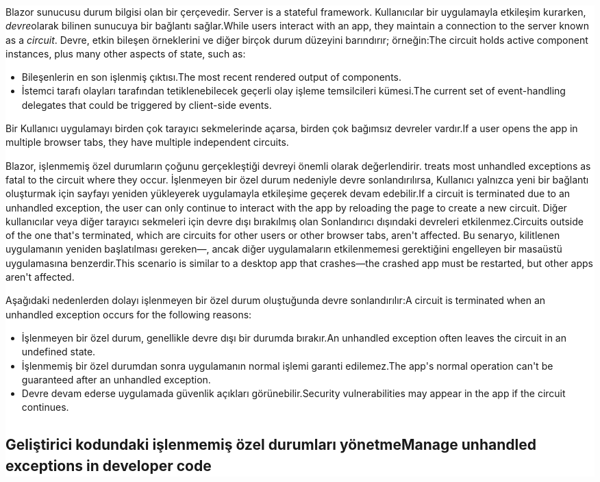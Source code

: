 Blazor<span data-ttu-id="1b829-116"> sunucusu durum bilgisi olan bir çerçevedir.</span><span class="sxs-lookup"><span data-stu-id="1b829-116"> Server is a stateful framework.</span></span> <span data-ttu-id="1b829-117">Kullanıcılar bir uygulamayla etkileşim kurarken, *devre*olarak bilinen sunucuya bir bağlantı sağlar.</span><span class="sxs-lookup"><span data-stu-id="1b829-117">While users interact with an app, they maintain a connection to the server known as a *circuit*.</span></span> <span data-ttu-id="1b829-118">Devre, etkin bileşen örneklerini ve diğer birçok durum düzeyini barındırır; örneğin:</span><span class="sxs-lookup"><span data-stu-id="1b829-118">The circuit holds active component instances, plus many other aspects of state, such as:</span></span>

* <span data-ttu-id="1b829-119">Bileşenlerin en son işlenmiş çıktısı.</span><span class="sxs-lookup"><span data-stu-id="1b829-119">The most recent rendered output of components.</span></span>
* <span data-ttu-id="1b829-120">İstemci tarafı olayları tarafından tetiklenebilecek geçerli olay işleme temsilcileri kümesi.</span><span class="sxs-lookup"><span data-stu-id="1b829-120">The current set of event-handling delegates that could be triggered by client-side events.</span></span>

<span data-ttu-id="1b829-121">Bir Kullanıcı uygulamayı birden çok tarayıcı sekmelerinde açarsa, birden çok bağımsız devreler vardır.</span><span class="sxs-lookup"><span data-stu-id="1b829-121">If a user opens the app in multiple browser tabs, they have multiple independent circuits.</span></span>

Blazor<span data-ttu-id="1b829-122">, işlenmemiş özel durumların çoğunu gerçekleştiği devreyi önemli olarak değerlendirir.</span><span class="sxs-lookup"><span data-stu-id="1b829-122"> treats most unhandled exceptions as fatal to the circuit where they occur.</span></span> <span data-ttu-id="1b829-123">İşlenmeyen bir özel durum nedeniyle devre sonlandırılırsa, Kullanıcı yalnızca yeni bir bağlantı oluşturmak için sayfayı yeniden yükleyerek uygulamayla etkileşime geçerek devam edebilir.</span><span class="sxs-lookup"><span data-stu-id="1b829-123">If a circuit is terminated due to an unhandled exception, the user can only continue to interact with the app by reloading the page to create a new circuit.</span></span> <span data-ttu-id="1b829-124">Diğer kullanıcılar veya diğer tarayıcı sekmeleri için devre dışı bırakılmış olan Sonlandırıcı dışındaki devreleri etkilenmez.</span><span class="sxs-lookup"><span data-stu-id="1b829-124">Circuits outside of the one that's terminated, which are circuits for other users or other browser tabs, aren't affected.</span></span> <span data-ttu-id="1b829-125">Bu senaryo, kilitlenen uygulamanın yeniden başlatılması gereken&mdash;, ancak diğer uygulamaların etkilenmemesi gerektiğini engelleyen bir masaüstü uygulamasına benzerdir.</span><span class="sxs-lookup"><span data-stu-id="1b829-125">This scenario is similar to a desktop app that crashes&mdash;the crashed app must be restarted, but other apps aren't affected.</span></span>

<span data-ttu-id="1b829-126">Aşağıdaki nedenlerden dolayı işlenmeyen bir özel durum oluştuğunda devre sonlandırılır:</span><span class="sxs-lookup"><span data-stu-id="1b829-126">A circuit is terminated when an unhandled exception occurs for the following reasons:</span></span>

* <span data-ttu-id="1b829-127">İşlenmeyen bir özel durum, genellikle devre dışı bir durumda bırakır.</span><span class="sxs-lookup"><span data-stu-id="1b829-127">An unhandled exception often leaves the circuit in an undefined state.</span></span>
* <span data-ttu-id="1b829-128">İşlenmemiş bir özel durumdan sonra uygulamanın normal işlemi garanti edilemez.</span><span class="sxs-lookup"><span data-stu-id="1b829-128">The app's normal operation can't be guaranteed after an unhandled exception.</span></span>
* <span data-ttu-id="1b829-129">Devre devam ederse uygulamada güvenlik açıkları görünebilir.</span><span class="sxs-lookup"><span data-stu-id="1b829-129">Security vulnerabilities may appear in the app if the circuit continues.</span></span>

## <a name="manage-unhandled-exceptions-in-developer-code"></a><span data-ttu-id="1b829-130">Geliştirici kodundaki işlenmemiş özel durumları yönetme</span><span class="sxs-lookup"><span data-stu-id="1b829-130">Manage unhandled exceptions in developer code</span></span>

